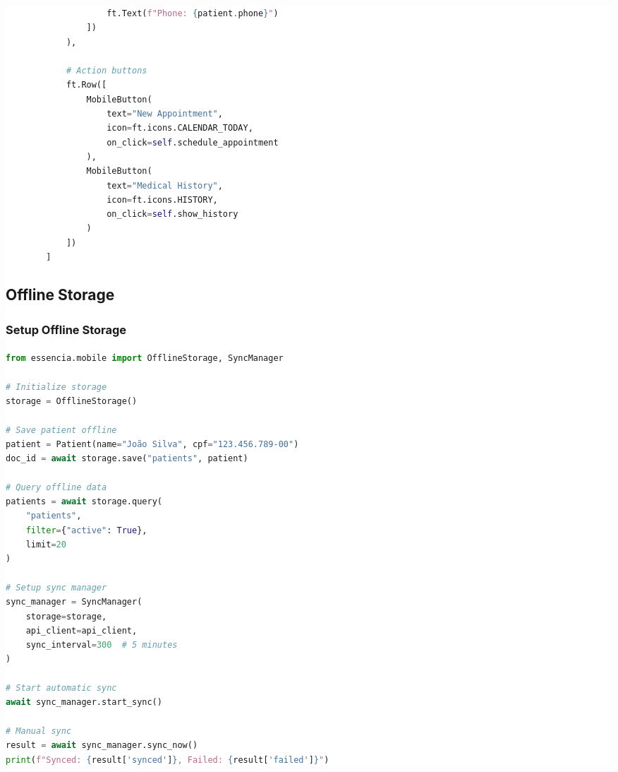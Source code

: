 ```python
                    ft.Text(f"Phone: {patient.phone}")
                ])
            ),
            
            # Action buttons
            ft.Row([
                MobileButton(
                    text="New Appointment",
                    icon=ft.icons.CALENDAR_TODAY,
                    on_click=self.schedule_appointment
                ),
                MobileButton(
                    text="Medical History",
                    icon=ft.icons.HISTORY,
                    on_click=self.show_history
                )
            ])
        ]
```

## Offline Storage

### Setup Offline Storage

```python
from essencia.mobile import OfflineStorage, SyncManager

# Initialize storage
storage = OfflineStorage()

# Save patient offline
patient = Patient(name="João Silva", cpf="123.456.789-00")
doc_id = await storage.save("patients", patient)

# Query offline data
patients = await storage.query(
    "patients",
    filter={"active": True},
    limit=20
)

# Setup sync manager
sync_manager = SyncManager(
    storage=storage,
    api_client=api_client,
    sync_interval=300  # 5 minutes
)

# Start automatic sync
await sync_manager.start_sync()

# Manual sync
result = await sync_manager.sync_now()
print(f"Synced: {result['synced']}, Failed: {result['failed']}")
```
